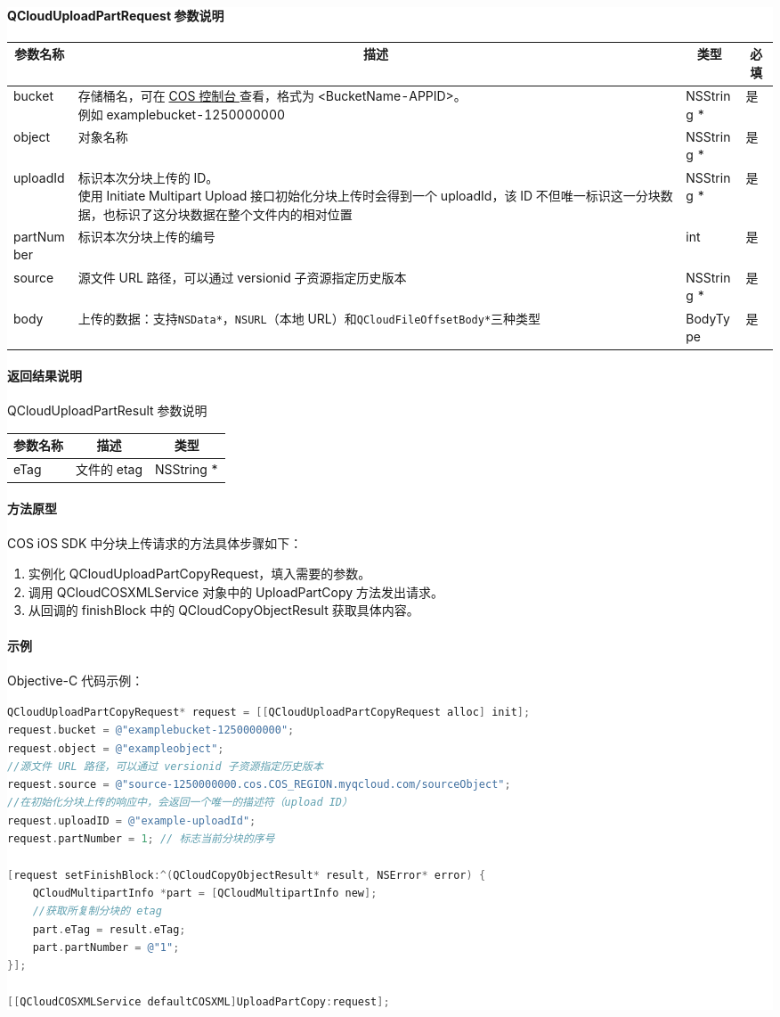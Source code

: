 #### QCloudUploadPartRequest 参数说明

| 参数名称   | 描述                                                         | 类型       | 必填 |
| ---------- | ------------------------------------------------------------ | ---------- | ---- |
| bucket     | 存储桶名，可在 [COS 控制台 ](https://console.cloud.tencent.com/cos5/bucket) 查看，格式为 &lt;BucketName-APPID&gt;。<br>例如 examplebucket-1250000000 | NSString * | 是   |
| object     | 对象名称                                                   | NSString * | 是   |
| uploadId   | 标识本次分块上传的 ID。<br>使用 Initiate Multipart Upload 接口初始化分块上传时会得到一个 uploadId，该 ID 不但唯一标识这一分块数据，也标识了这分块数据在整个文件内的相对位置 | NSString * | 是   |
| partNumber | 标识本次分块上传的编号                                       | int        | 是   |
| source     | 源文件 URL 路径，可以通过 versionid 子资源指定历史版本       | NSString * | 是   |
| body       | 上传的数据：支持`NSData*`，`NSURL`（本地 URL）和`QCloudFileOffsetBody*`三种类型 | BodyType   | 是   |

#### 返回结果说明

QCloudUploadPartResult 参数说明

| 参数名称 | 描述        | 类型       |
| -------- | ----------- | ---------- |
| eTag     | 文件的 etag | NSString * |

#### 方法原型

COS iOS SDK 中分块上传请求的方法具体步骤如下：

1. 实例化 QCloudUploadPartCopyRequest，填入需要的参数。
2. 调用 QCloudCOSXMLService 对象中的 UploadPartCopy 方法发出请求。
3. 从回调的 finishBlock 中的 QCloudCopyObjectResult 获取具体内容。

#### 示例


Objective-C 代码示例：

[//]: # (.cssg-snippet-upload-part-copy)
```objective-c
QCloudUploadPartCopyRequest* request = [[QCloudUploadPartCopyRequest alloc] init];
request.bucket = @"examplebucket-1250000000";
request.object = @"exampleobject";
//源文件 URL 路径，可以通过 versionid 子资源指定历史版本
request.source = @"source-1250000000.cos.COS_REGION.myqcloud.com/sourceObject";
//在初始化分块上传的响应中，会返回一个唯一的描述符（upload ID）
request.uploadID = @"example-uploadId";
request.partNumber = 1; // 标志当前分块的序号

[request setFinishBlock:^(QCloudCopyObjectResult* result, NSError* error) {
    QCloudMultipartInfo *part = [QCloudMultipartInfo new];
    //获取所复制分块的 etag
    part.eTag = result.eTag;
    part.partNumber = @"1";
}];

[[QCloudCOSXMLService defaultCOSXML]UploadPartCopy:request];
```


[//]: # (.cssg-snippet-transfer-upload-object)
[//]: # (.cssg-snippet-swift-transfer-upload-object)
[//]: # (.cssg-snippet-transfer-copy-object)
[//]: # (.cssg-snippet-swift-transfer-copy-object)
[//]: # (.cssg-snippet-get-bucket)
[//]: # (.cssg-snippet-swift-get-bucket)
[//]: # (.cssg-snippet-put-object)
[//]: # (.cssg-snippet-swift-put-object)
[//]: # (.cssg-snippet-head-object)
[//]: # (.cssg-snippet-swift-head-object)
[//]: # (.cssg-snippet-get-object)
[//]: # (.cssg-snippet-swift-get-object)
[//]: # (.cssg-snippet-option-object)
[//]: # (.cssg-snippet-swift-option-object)
[//]: # (.cssg-snippet-copy-object)
[//]: # (.cssg-snippet-swift-copy-object)
[//]: # (.cssg-snippet-delete-object)
[//]: # (.cssg-snippet-swift-delete-object)
[//]: # (.cssg-snippet-delete-multi-object)
[//]: # (.cssg-snippet-swift-delete-multi-object)
[//]: # (.cssg-snippet-list-multi-upload)
[//]: # (.cssg-snippet-swift-list-multi-upload)
[//]: # (.cssg-snippet-init-multi-upload)
[//]: # (.cssg-snippet-swift-init-multi-upload)
[//]: # (.cssg-snippet-upload-part)
[//]: # (.cssg-snippet-swift-upload-part)
[//]: # (.cssg-snippet-swift-upload-part-copy)
[//]: # (.cssg-snippet-list-parts)
[//]: # (.cssg-snippet-swift-list-parts)
[//]: # (.cssg-snippet-complete-multi-upload)
[//]: # (.cssg-snippet-swift-complete-multi-upload)
[//]: # (.cssg-snippet-abort-multi-upload)
[//]: # (.cssg-snippet-swift-abort-multi-upload)
[//]: # (.cssg-snippet-restore-object)
[//]: # (.cssg-snippet-swift-restore-object)